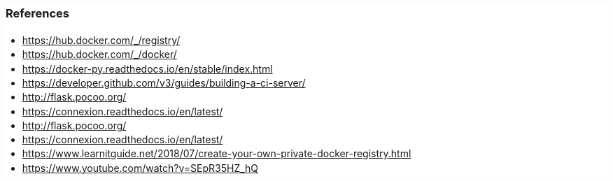 ### References  
* https://hub.docker.com/_/registry/
* https://hub.docker.com/_/docker/
* https://docker-py.readthedocs.io/en/stable/index.html
* https://developer.github.com/v3/guides/building-a-ci-server/
* http://flask.pocoo.org/
* https://connexion.readthedocs.io/en/latest/
* http://flask.pocoo.org/  
* https://connexion.readthedocs.io/en/latest/  
* https://www.learnitguide.net/2018/07/create-your-own-private-docker-registry.html  
* https://www.youtube.com/watch?v=SEpR35HZ_hQ  


[1]: images/deploy_diagram.png  
[2]: images/CIServerBuilding.PNG  
[3]: images/ServicesStarted.PNG  
[4]: images/NgrokDomain.PNG  
[5]: images/WebhookConfig.PNG  
[6]: images/PullRequest.PNG 
[7]: images/WebhookResponse.PNG 
[8]: images/NgrokResponse.PNG  








